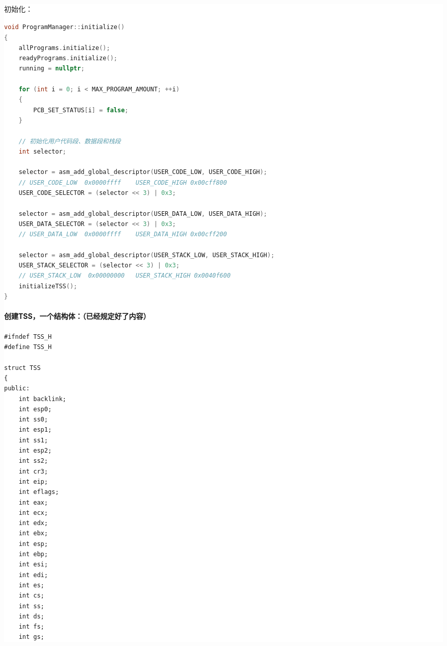 初始化：

```cpp
void ProgramManager::initialize()
{
    allPrograms.initialize();
    readyPrograms.initialize();
    running = nullptr;

    for (int i = 0; i < MAX_PROGRAM_AMOUNT; ++i)
    {
        PCB_SET_STATUS[i] = false;
    }

    // 初始化用户代码段、数据段和栈段
    int selector;

    selector = asm_add_global_descriptor(USER_CODE_LOW, USER_CODE_HIGH);
    // USER_CODE_LOW  0x0000ffff    USER_CODE_HIGH 0x00cff800
    USER_CODE_SELECTOR = (selector << 3) | 0x3;

    selector = asm_add_global_descriptor(USER_DATA_LOW, USER_DATA_HIGH);
    USER_DATA_SELECTOR = (selector << 3) | 0x3;
    // USER_DATA_LOW  0x0000ffff    USER_DATA_HIGH 0x00cff200

    selector = asm_add_global_descriptor(USER_STACK_LOW, USER_STACK_HIGH);
    USER_STACK_SELECTOR = (selector << 3) | 0x3;
	// USER_STACK_LOW  0x00000000   USER_STACK_HIGH 0x0040f600
    initializeTSS();
}
```

#### 创建TSS，一个结构体：（已经规定好了内容）

```assembly
#ifndef TSS_H
#define TSS_H

struct TSS
{
public:
    int backlink;
    int esp0;
    int ss0;
    int esp1;
    int ss1;
    int esp2;
    int ss2;
    int cr3;
    int eip;
    int eflags;
    int eax;
    int ecx;
    int edx;
    int ebx;
    int esp;
    int ebp;
    int esi;
    int edi;
    int es;
    int cs;
    int ss;
    int ds;
    int fs;
    int gs;
```